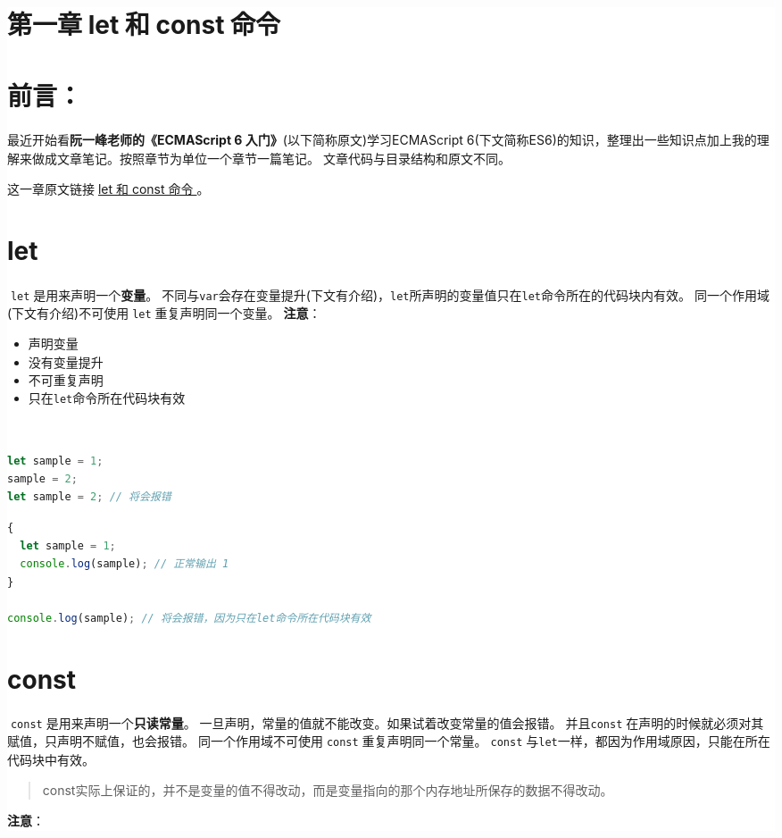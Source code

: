 # 第一章 let 和 const 命令

# 前言：
最近开始看**阮一峰老师的《ECMAScript 6 入门》**(以下简称原文)学习ECMAScript 6(下文简称ES6)的知识，整理出一些知识点加上我的理解来做成文章笔记。按照章节为单位一个章节一篇笔记。
文章代码与目录结构和原文不同。

这一章原文链接 [let 和 const 命令 ](https://es6.ruanyifeng.com/#docs/let)。


# let 
​
`let` 是用来声明一个**变量**。
不同与`var`会存在变量提升(下文有介绍)，`let`所声明的变量值只在`let`命令所在的代码块内有效。
同一个作用域(下文有介绍)不可使用 `let` 重复声明同一个变量。
​
**注意**：

- 声明变量
- 没有变量提升
- 不可重复声明
- 只在`let`命令所在代码块有效

​
```javascript
let sample = 1;
sample = 2;
let sample = 2; // 将会报错
```
```javascript
{
  let sample = 1;
  console.log(sample); // 正常输出 1
}

console.log(sample); // 将会报错，因为只在let命令所在代码块有效
```

# const
​
`const` 是用来声明一个**只读常量**。
一旦声明，常量的值就不能改变。如果试着改变常量的值会报错。
并且`const` 在声明的时候就必须对其赋值，只声明不赋值，也会报错。
同一个作用域不可使用 `const` 重复声明同一个常量。
`const` 与`let`一样，都因为作用域原因，只能在所在代码块中有效。
​
> const实际上保证的，并不是变量的值不得改动，而是变量指向的那个内存地址所保存的数据不得改动。

**注意**：
